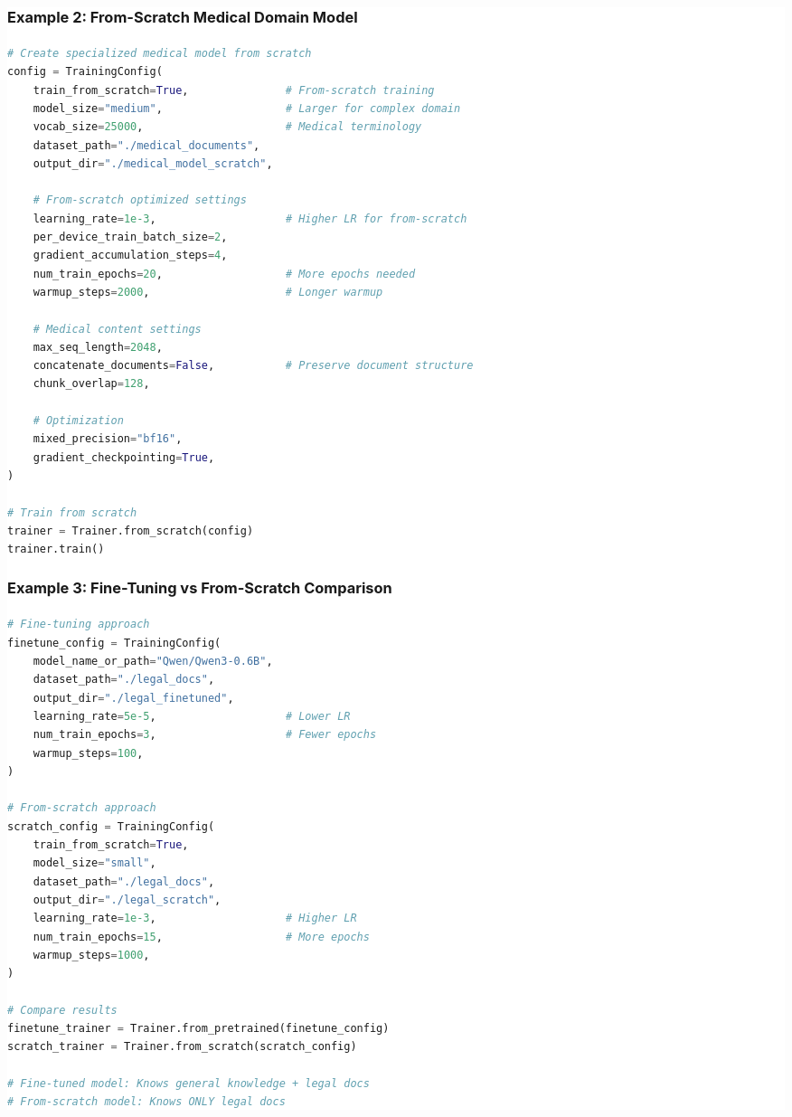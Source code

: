 ### Example 2: From-Scratch Medical Domain Model

```python
# Create specialized medical model from scratch
config = TrainingConfig(
    train_from_scratch=True,               # From-scratch training
    model_size="medium",                   # Larger for complex domain
    vocab_size=25000,                      # Medical terminology
    dataset_path="./medical_documents",
    output_dir="./medical_model_scratch",

    # From-scratch optimized settings
    learning_rate=1e-3,                    # Higher LR for from-scratch
    per_device_train_batch_size=2,
    gradient_accumulation_steps=4,
    num_train_epochs=20,                   # More epochs needed
    warmup_steps=2000,                     # Longer warmup

    # Medical content settings
    max_seq_length=2048,
    concatenate_documents=False,           # Preserve document structure
    chunk_overlap=128,

    # Optimization
    mixed_precision="bf16",
    gradient_checkpointing=True,
)

# Train from scratch
trainer = Trainer.from_scratch(config)
trainer.train()
```

### Example 3: Fine-Tuning vs From-Scratch Comparison

```python
# Fine-tuning approach
finetune_config = TrainingConfig(
    model_name_or_path="Qwen/Qwen3-0.6B",
    dataset_path="./legal_docs",
    output_dir="./legal_finetuned",
    learning_rate=5e-5,                    # Lower LR
    num_train_epochs=3,                    # Fewer epochs
    warmup_steps=100,
)

# From-scratch approach
scratch_config = TrainingConfig(
    train_from_scratch=True,
    model_size="small",
    dataset_path="./legal_docs",
    output_dir="./legal_scratch",
    learning_rate=1e-3,                    # Higher LR
    num_train_epochs=15,                   # More epochs
    warmup_steps=1000,
)

# Compare results
finetune_trainer = Trainer.from_pretrained(finetune_config)
scratch_trainer = Trainer.from_scratch(scratch_config)

# Fine-tuned model: Knows general knowledge + legal docs
# From-scratch model: Knows ONLY legal docs
```
